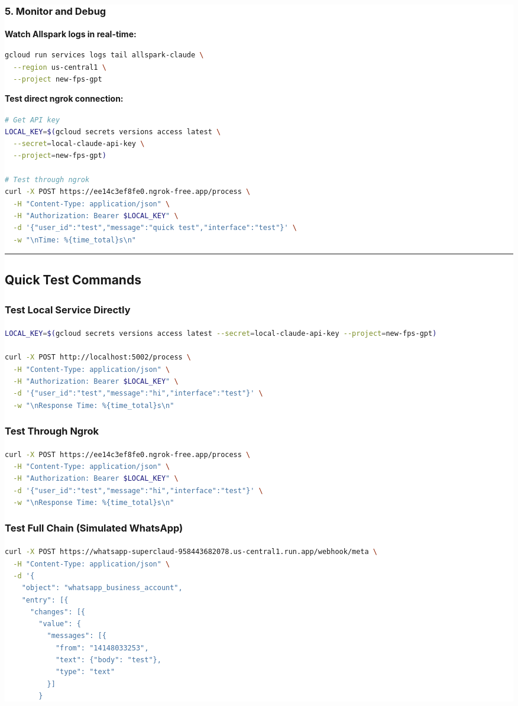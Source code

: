### 5. Monitor and Debug

**Watch Allspark logs in real-time:**
```bash
gcloud run services logs tail allspark-claude \
  --region us-central1 \
  --project new-fps-gpt
```

**Test direct ngrok connection:**
```bash
# Get API key
LOCAL_KEY=$(gcloud secrets versions access latest \
  --secret=local-claude-api-key \
  --project=new-fps-gpt)

# Test through ngrok
curl -X POST https://ee14c3ef8fe0.ngrok-free.app/process \
  -H "Content-Type: application/json" \
  -H "Authorization: Bearer $LOCAL_KEY" \
  -d '{"user_id":"test","message":"quick test","interface":"test"}' \
  -w "\nTime: %{time_total}s\n"
```

---

## Quick Test Commands

### Test Local Service Directly
```bash
LOCAL_KEY=$(gcloud secrets versions access latest --secret=local-claude-api-key --project=new-fps-gpt)

curl -X POST http://localhost:5002/process \
  -H "Content-Type: application/json" \
  -H "Authorization: Bearer $LOCAL_KEY" \
  -d '{"user_id":"test","message":"hi","interface":"test"}' \
  -w "\nResponse Time: %{time_total}s\n"
```

### Test Through Ngrok
```bash
curl -X POST https://ee14c3ef8fe0.ngrok-free.app/process \
  -H "Content-Type: application/json" \
  -H "Authorization: Bearer $LOCAL_KEY" \
  -d '{"user_id":"test","message":"hi","interface":"test"}' \
  -w "\nResponse Time: %{time_total}s\n"
```

### Test Full Chain (Simulated WhatsApp)
```bash
curl -X POST https://whatsapp-superclaud-958443682078.us-central1.run.app/webhook/meta \
  -H "Content-Type: application/json" \
  -d '{
    "object": "whatsapp_business_account",
    "entry": [{
      "changes": [{
        "value": {
          "messages": [{
            "from": "14148033253",
            "text": {"body": "test"},
            "type": "text"
          }]
        }
```